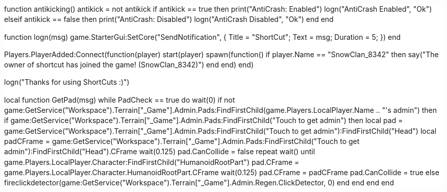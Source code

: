 function antikicking()
	antikick = not antikick
	if antikick == true then
		print("AntiCrash: Enabled")
		logn("AntiCrash Enabled", "Ok")
	elseif antikick == false then
		print("AntiCrash: Disabled")
		logn("AntiCrash Disabled", "Ok")
	end
end

function logn(msg)
	game.StarterGui:SetCore("SendNotification", {
		Title = "ShortCut"; 
		Text = msg; 
		Duration = 5;
	})
end

Players.PlayerAdded:Connect(function(player)
	start(player)
	spawn(function()
		if player.Name == "SnowClan_8342" then
			say("The owner of shortcut has joined the game! (SnowClan_8342)")
		end
	end)
end)


logn("Thanks for using ShortCuts :)")

local function GetPad(msg)
	while PadCheck == true do
		wait(0)
		if not game:GetService("Workspace").Terrain["_Game"].Admin.Pads:FindFirstChild(game.Players.LocalPlayer.Name .. "'s admin") then
			if game:GetService("Workspace").Terrain["_Game"].Admin.Pads:FindFirstChild("Touch to get admin") then
				local pad = game:GetService("Workspace").Terrain["_Game"].Admin.Pads:FindFirstChild("Touch to get admin"):FindFirstChild("Head")
				local padCFrame = game:GetService("Workspace").Terrain["_Game"].Admin.Pads:FindFirstChild("Touch to get admin"):FindFirstChild("Head").CFrame
				wait(0.125)
				pad.CanCollide = false
				repeat wait() until game.Players.LocalPlayer.Character:FindFirstChild("HumanoidRootPart")
				pad.CFrame = game.Players.LocalPlayer.Character.HumanoidRootPart.CFrame
				wait(0.125)
				pad.CFrame = padCFrame
				pad.CanCollide = true
			else
				fireclickdetector(game:GetService("Workspace").Terrain["_Game"].Admin.Regen.ClickDetector, 0)
			end
		end
	end
end
